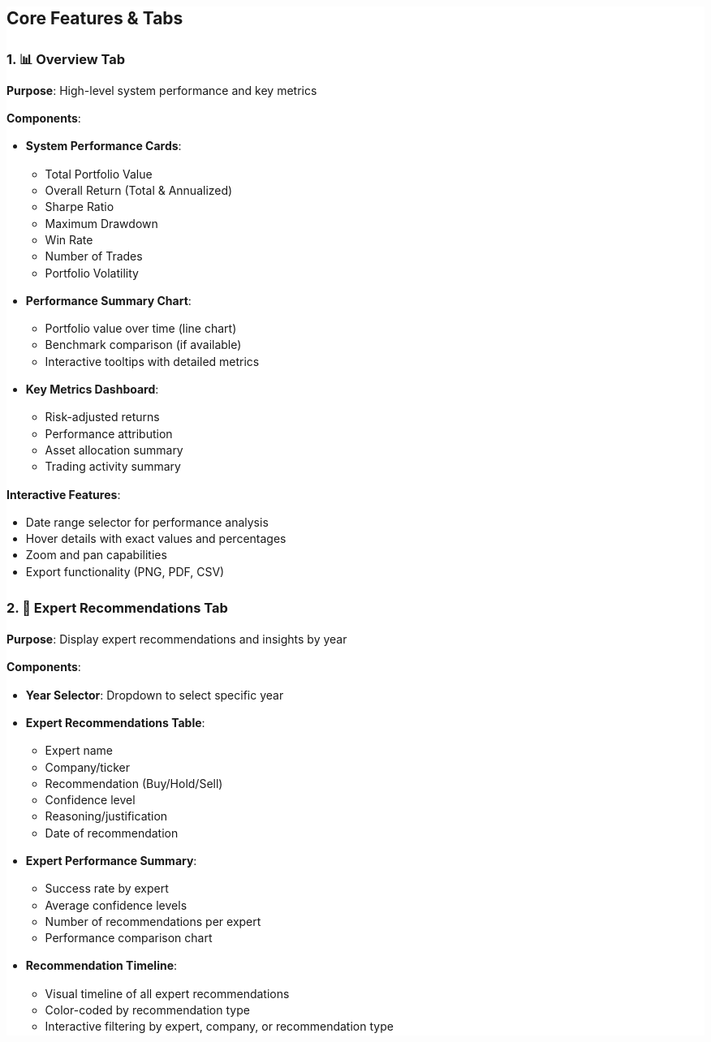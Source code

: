 ## Core Features & Tabs

### 1. 📊 Overview Tab
**Purpose**: High-level system performance and key metrics

**Components**:
- **System Performance Cards**:
  - Total Portfolio Value
  - Overall Return (Total & Annualized)
  - Sharpe Ratio
  - Maximum Drawdown
  - Win Rate
  - Number of Trades
  - Portfolio Volatility

- **Performance Summary Chart**:
  - Portfolio value over time (line chart)
  - Benchmark comparison (if available)
  - Interactive tooltips with detailed metrics

- **Key Metrics Dashboard**:
  - Risk-adjusted returns
  - Performance attribution
  - Asset allocation summary
  - Trading activity summary

**Interactive Features**:
- Date range selector for performance analysis
- Hover details with exact values and percentages
- Zoom and pan capabilities
- Export functionality (PNG, PDF, CSV)

### 2. 🧠 Expert Recommendations Tab
**Purpose**: Display expert recommendations and insights by year

**Components**:
- **Year Selector**: Dropdown to select specific year
- **Expert Recommendations Table**:
  - Expert name
  - Company/ticker
  - Recommendation (Buy/Hold/Sell)
  - Confidence level
  - Reasoning/justification
  - Date of recommendation

- **Expert Performance Summary**:
  - Success rate by expert
  - Average confidence levels
  - Number of recommendations per expert
  - Performance comparison chart

- **Recommendation Timeline**:
  - Visual timeline of all expert recommendations
  - Color-coded by recommendation type
  - Interactive filtering by expert, company, or recommendation type
